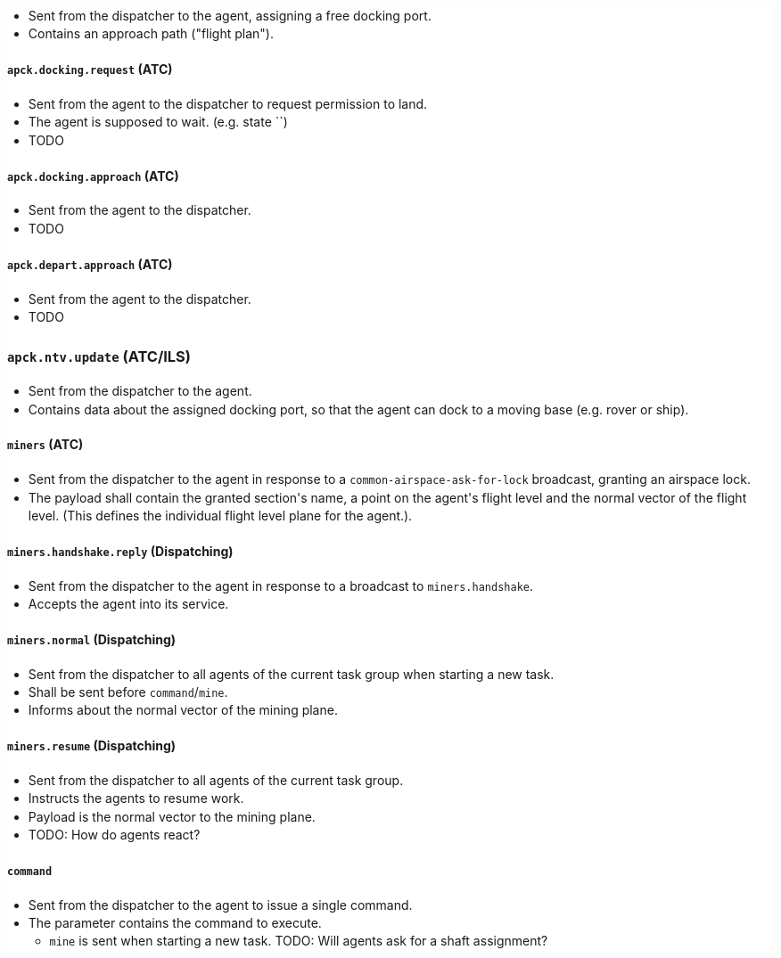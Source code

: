 - Sent from the dispatcher to the agent, assigning a free docking port.
- Contains an approach path ("flight plan").

#### `apck.docking.request` (ATC)

- Sent from the agent to the dispatcher to request permission to land.
- The agent is supposed to wait. (e.g. state ``)
- TODO

#### `apck.docking.approach` (ATC)

- Sent from the agent to the dispatcher.
- TODO

#### `apck.depart.approach` (ATC)

- Sent from the agent to the dispatcher.
- TODO

### `apck.ntv.update` (ATC/ILS)

- Sent from the dispatcher to the agent.
- Contains data about the assigned docking port, so that the agent can dock to a moving base (e.g. rover or ship).

#### `miners` (ATC)

- Sent from the dispatcher to the agent in response to a `common-airspace-ask-for-lock` broadcast, granting an airspace lock.
- The payload shall contain the granted section's name, a point on the agent's flight level and the normal vector of the flight level. (This defines the individual flight level plane for the agent.).

#### `miners.handshake.reply` (Dispatching)

- Sent from the dispatcher to the agent in response to a broadcast to `miners.handshake`.
- Accepts the agent into its service.


#### `miners.normal` (Dispatching)

- Sent from the dispatcher to all agents of the current task group when starting a new task.
- Shall be sent before `command`/`mine`.
- Informs about the normal vector of the mining plane.

#### `miners.resume` (Dispatching)

- Sent from the dispatcher to all agents of the current task group.
- Instructs the agents to resume work.
- Payload is the normal vector to the mining plane.
- TODO: How do agents react?

#### `command`

- Sent from the dispatcher to the agent to issue a single command.
- The parameter contains the command to execute.
  - `mine` is sent when starting a new task. TODO: Will agents ask for a shaft assignment? 
